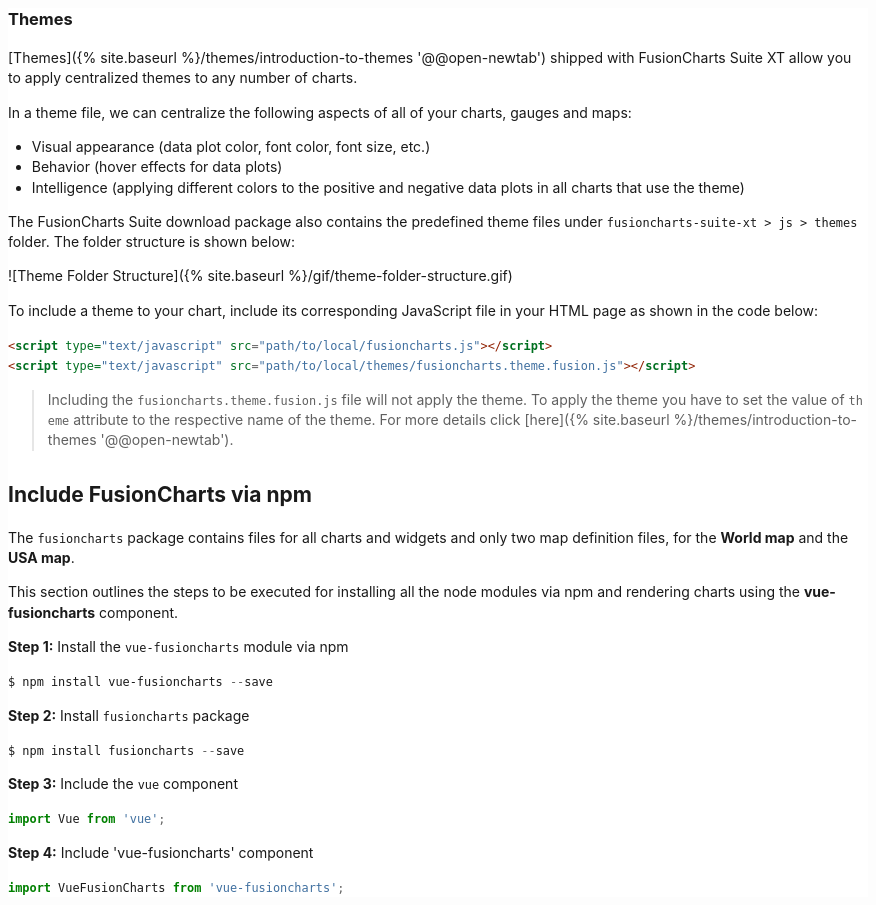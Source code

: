 ### Themes

[Themes]({% site.baseurl %}/themes/introduction-to-themes '@@open-newtab') shipped with FusionCharts Suite XT allow you to apply centralized themes to any number of charts.

In a theme file, we can centralize the following aspects of all of your charts, gauges and maps:

* Visual appearance (data plot color, font color, font size, etc.)
* Behavior (hover effects for data plots)
* Intelligence (applying different colors to the positive and negative data plots in all charts that use the theme)

The FusionCharts Suite download package also contains the predefined theme files under `fusioncharts-suite-xt > js > themes` folder. The folder structure is shown below:

![Theme Folder Structure]({% site.baseurl %}/gif/theme-folder-structure.gif)

To include a theme to your chart, include its corresponding JavaScript file in your HTML page as shown in the code below:

```HTML
<script type="text/javascript" src="path/to/local/fusioncharts.js"></script>
<script type="text/javascript" src="path/to/local/themes/fusioncharts.theme.fusion.js"></script>
```

> Including the `fusioncharts.theme.fusion.js` file will not apply the theme. To apply the theme you have to set the value of `theme` attribute to the respective name of the theme. For more details click [here]({% site.baseurl %}/themes/introduction-to-themes '@@open-newtab').

## Include FusionCharts via npm

The `fusioncharts` package contains files for all charts and widgets and only two map definition files, for the **World map** and the **USA map**.

This section outlines the steps to be executed for installing all the node modules via npm and rendering charts using the **vue-fusioncharts** component.


**Step 1:** Install the `vue-fusioncharts` module via npm

```PowerShell
$ npm install vue-fusioncharts --save
```

**Step 2:** Install `fusioncharts` package

```PowerShell
$ npm install fusioncharts --save
```

**Step 3:** Include the `vue` component

```JavaScript
import Vue from 'vue';
```

**Step 4:** Include 'vue-fusioncharts' component

```JavaScript
import VueFusionCharts from 'vue-fusioncharts';
```
